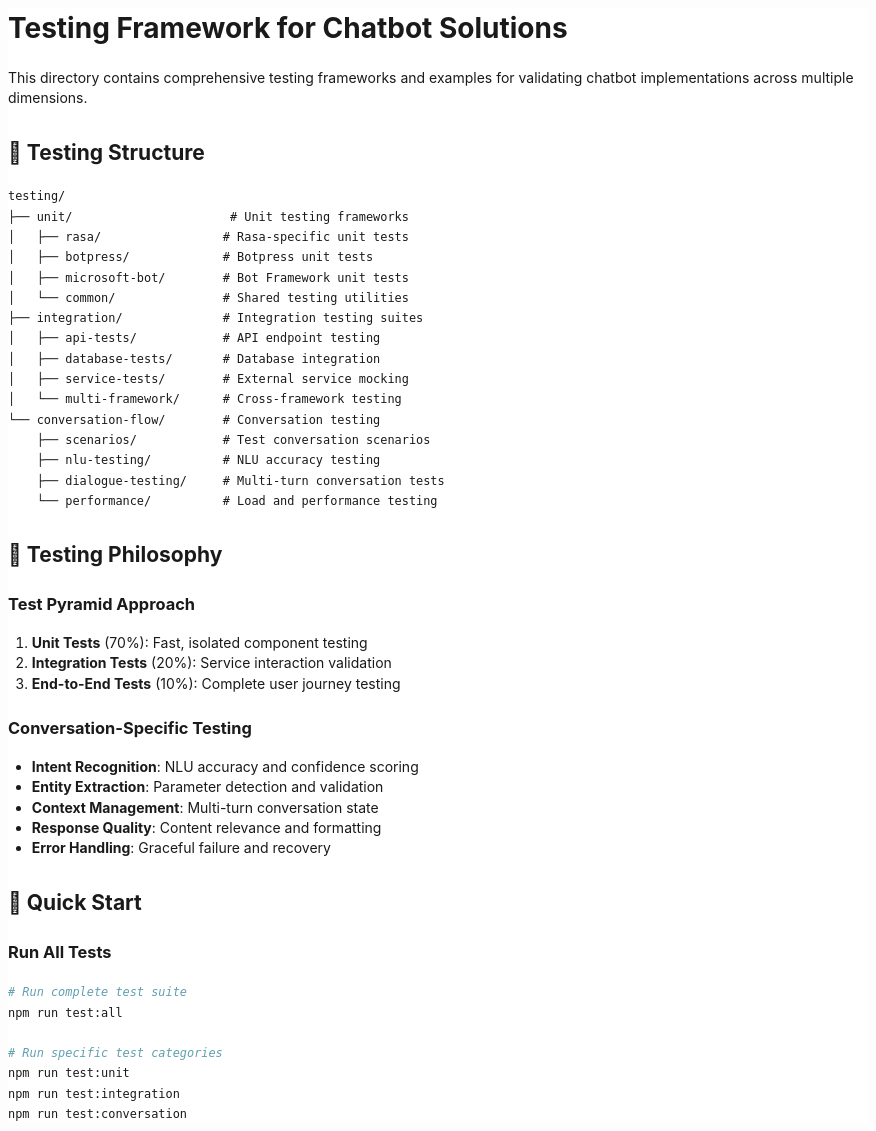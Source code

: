 # Testing Framework for Chatbot Solutions

This directory contains comprehensive testing frameworks and examples for validating chatbot implementations across multiple dimensions.

## 🧪 Testing Structure

```
testing/
├── unit/                      # Unit testing frameworks
│   ├── rasa/                 # Rasa-specific unit tests
│   ├── botpress/             # Botpress unit tests  
│   ├── microsoft-bot/        # Bot Framework unit tests
│   └── common/               # Shared testing utilities
├── integration/              # Integration testing suites
│   ├── api-tests/            # API endpoint testing
│   ├── database-tests/       # Database integration
│   ├── service-tests/        # External service mocking
│   └── multi-framework/      # Cross-framework testing
└── conversation-flow/        # Conversation testing
    ├── scenarios/            # Test conversation scenarios
    ├── nlu-testing/          # NLU accuracy testing
    ├── dialogue-testing/     # Multi-turn conversation tests
    └── performance/          # Load and performance testing
```

## 🎯 Testing Philosophy

### Test Pyramid Approach
1. **Unit Tests** (70%): Fast, isolated component testing
2. **Integration Tests** (20%): Service interaction validation
3. **End-to-End Tests** (10%): Complete user journey testing

### Conversation-Specific Testing
- **Intent Recognition**: NLU accuracy and confidence scoring
- **Entity Extraction**: Parameter detection and validation
- **Context Management**: Multi-turn conversation state
- **Response Quality**: Content relevance and formatting
- **Error Handling**: Graceful failure and recovery

## 🚀 Quick Start

### Run All Tests
```bash
# Run complete test suite
npm run test:all

# Run specific test categories
npm run test:unit
npm run test:integration
npm run test:conversation
```
